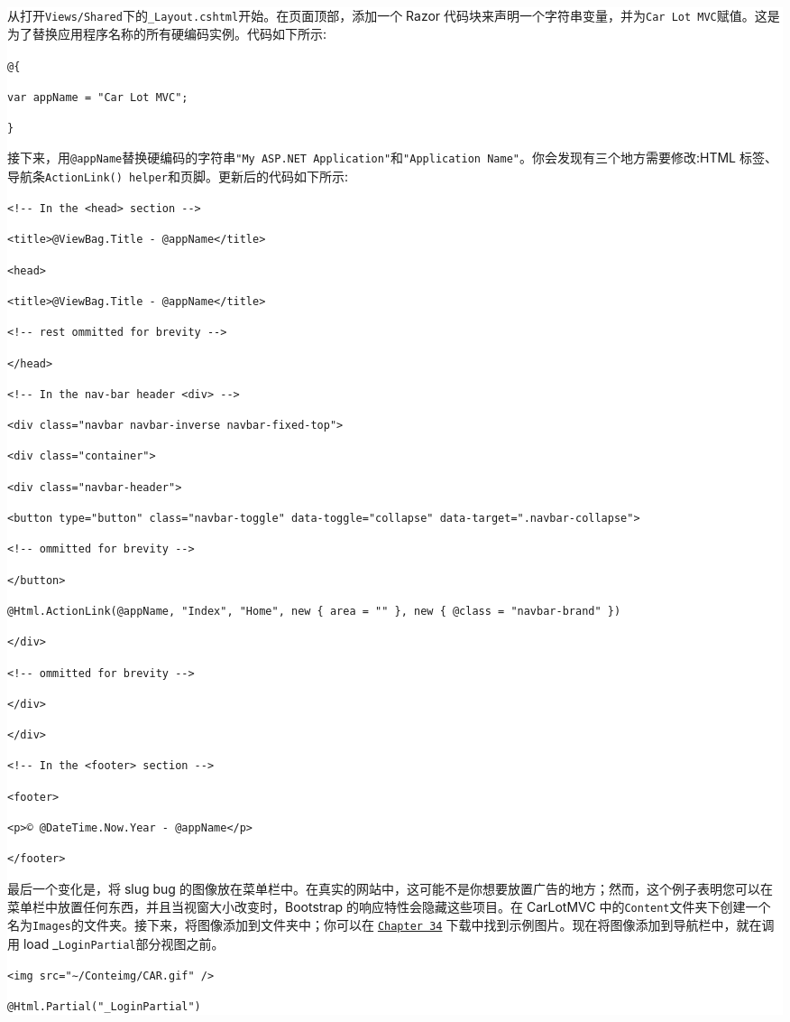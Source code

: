 从打开`Views/Shared`下的`_Layout.cshtml`开始。在页面顶部，添加一个 Razor 代码块来声明一个字符串变量，并为`Car Lot MVC`赋值。这是为了替换应用程序名称的所有硬编码实例。代码如下所示:

`@{`

`var appName = "Car Lot MVC";`

`}`

接下来，用`@appName`替换硬编码的字符串`"My ASP.NET Application"`和`"Application Name"`。你会发现有三个地方需要修改:HTML 标签、导航条`ActionLink() helper`和页脚。更新后的代码如下所示:

`<!-- In the <head> section -->`

`<title>@ViewBag.Title - @appName</title>`

`<head>`

`<title>@ViewBag.Title - @appName</title>`

`<!-- rest ommitted for brevity -->`

`</head>`

`<!-- In the nav-bar header <div> -->`

`<div class="navbar navbar-inverse navbar-fixed-top">`

`<div class="container">`

`<div class="navbar-header">`

`<button type="button" class="navbar-toggle" data-toggle="collapse" data-target=".navbar-collapse">`

`<!-- ommitted for brevity -->`

`</button>`

`@Html.ActionLink(@appName, "Index", "Home", new { area = "" }, new { @class = "navbar-brand" })`

`</div>`

`<!-- ommitted for brevity -->`

`</div>`

`</div>`

`<!-- In the <footer> section -->`

`<footer>`

`<p>© @DateTime.Now.Year - @appName</p>`

`</footer>`

最后一个变化是，将 slug bug 的图像放在菜单栏中。在真实的网站中，这可能不是你想要放置广告的地方；然而，这个例子表明您可以在菜单栏中放置任何东西，并且当视窗大小改变时，Bootstrap 的响应特性会隐藏这些项目。在 CarLotMVC 中的`Content`文件夹下创建一个名为`Images`的文件夹。接下来，将图像添加到文件夹中；你可以在 [`Chapter 34`](34.html) 下载中找到示例图片。现在将图像添加到导航栏中，就在调用 load _`LoginPartial`部分视图之前。

`<img src="∼/Conteimg/CAR.gif" />`

`@Html.Partial("_LoginPartial")`
